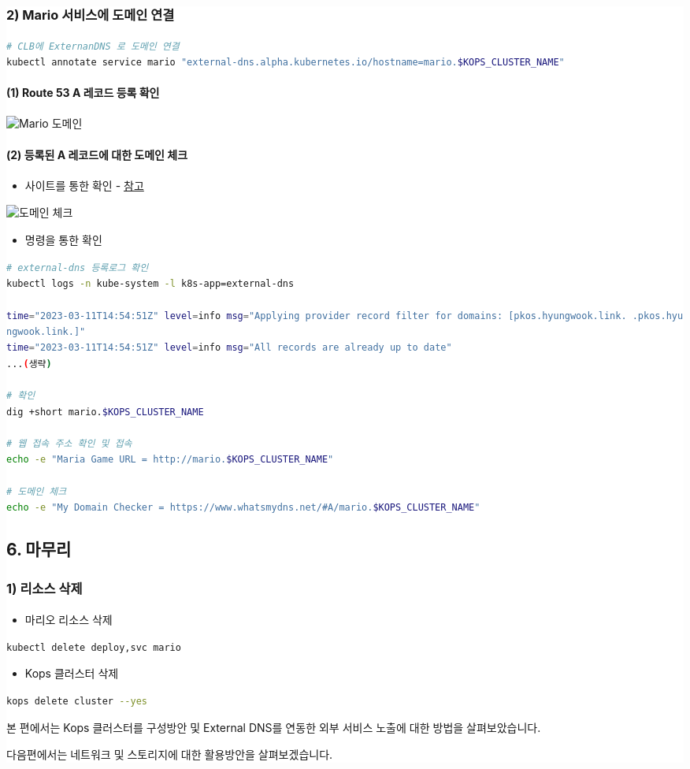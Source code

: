 ```bash
```



### 2) Mario 서비스에 도메인 연결

```bash
# CLB에 ExternanDNS 로 도메인 연결
kubectl annotate service mario "external-dns.alpha.kubernetes.io/hostname=mario.$KOPS_CLUSTER_NAME"
```



#### (1) Route 53 A 레코드 등록 확인

![Mario 도메인](https://raw.githubusercontent.com/hyungwook0221/img/main/uPic/ukvLhO.jpg)



#### (2) 등록된 A 레코드에 대한 도메인 체크

- 사이트를 통한 확인 - [참고](https://www.whatsmydns.net/)

![도메인 체크](https://raw.githubusercontent.com/hyungwook0221/img/main/uPic/jGLPD7.jpg)

- 명령을 통한 확인

```bash
# external-dns 등록로그 확인
kubectl logs -n kube-system -l k8s-app=external-dns

time="2023-03-11T14:54:51Z" level=info msg="Applying provider record filter for domains: [pkos.hyungwook.link. .pkos.hyungwook.link.]"
time="2023-03-11T14:54:51Z" level=info msg="All records are already up to date"
...(생략)

# 확인
dig +short mario.$KOPS_CLUSTER_NAME

# 웹 접속 주소 확인 및 접속
echo -e "Maria Game URL = http://mario.$KOPS_CLUSTER_NAME"

# 도메인 체크
echo -e "My Domain Checker = https://www.whatsmydns.net/#A/mario.$KOPS_CLUSTER_NAME"
```


## 6. 마무리

### 1) 리소스 삭제

- 마리오 리소스 삭제

```bash
kubectl delete deploy,svc mario
```



- Kops 클러스터 삭제

```bash
kops delete cluster --yes
```


본 편에서는 Kops 클러스터를 구성방안 및 External DNS를 연동한 외부 서비스 노출에 대한 방법을 살펴보았습니다.

다음편에서는 네트워크 및 스토리지에 대한 활용방안을 살펴보겠습니다. 